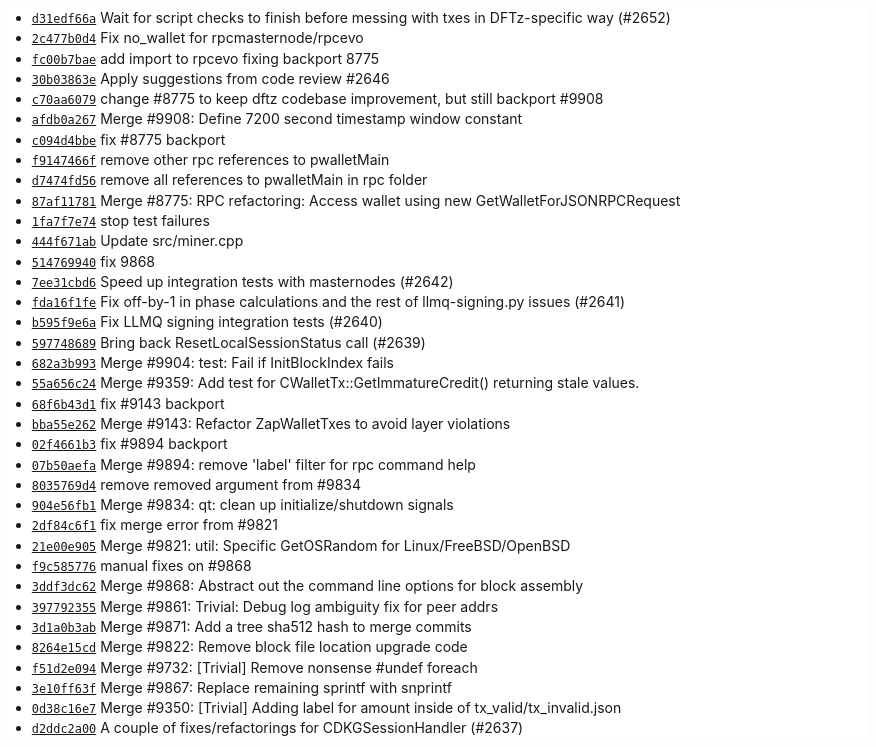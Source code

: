 - [`d31edf66a`](https://github.com/dftzpay/dftz/commit/d31edf66a) Wait for script checks to finish before messing with txes in DFTz-specific way (#2652)
- [`2c477b0d4`](https://github.com/dftzpay/dftz/commit/2c477b0d4) Fix no_wallet for rpcmasternode/rpcevo
- [`fc00b7bae`](https://github.com/dftzpay/dftz/commit/fc00b7bae) add import to rpcevo fixing backport 8775
- [`30b03863e`](https://github.com/dftzpay/dftz/commit/30b03863e) Apply suggestions from code review #2646
- [`c70aa6079`](https://github.com/dftzpay/dftz/commit/c70aa6079) change #8775 to keep dftz codebase improvement, but still backport #9908
- [`afdb0a267`](https://github.com/dftzpay/dftz/commit/afdb0a267) Merge #9908: Define 7200 second timestamp window constant
- [`c094d4bbe`](https://github.com/dftzpay/dftz/commit/c094d4bbe) fix #8775 backport
- [`f9147466f`](https://github.com/dftzpay/dftz/commit/f9147466f) remove other rpc references to pwalletMain
- [`d7474fd56`](https://github.com/dftzpay/dftz/commit/d7474fd56) remove all references to pwalletMain in rpc folder
- [`87af11781`](https://github.com/dftzpay/dftz/commit/87af11781) Merge #8775: RPC refactoring: Access wallet using new GetWalletForJSONRPCRequest
- [`1fa7f7e74`](https://github.com/dftzpay/dftz/commit/1fa7f7e74) stop test failures
- [`444f671ab`](https://github.com/dftzpay/dftz/commit/444f671ab) Update src/miner.cpp
- [`514769940`](https://github.com/dftzpay/dftz/commit/514769940) fix 9868
- [`7ee31cbd6`](https://github.com/dftzpay/dftz/commit/7ee31cbd6) Speed up integration tests with masternodes (#2642)
- [`fda16f1fe`](https://github.com/dftzpay/dftz/commit/fda16f1fe) Fix off-by-1 in phase calculations and the rest of llmq-signing.py issues (#2641)
- [`b595f9e6a`](https://github.com/dftzpay/dftz/commit/b595f9e6a) Fix LLMQ signing integration tests (#2640)
- [`597748689`](https://github.com/dftzpay/dftz/commit/597748689) Bring back ResetLocalSessionStatus call (#2639)
- [`682a3b993`](https://github.com/dftzpay/dftz/commit/682a3b993) Merge #9904: test: Fail if InitBlockIndex fails
- [`55a656c24`](https://github.com/dftzpay/dftz/commit/55a656c24) Merge #9359: Add test for CWalletTx::GetImmatureCredit() returning stale values.
- [`68f6b43d1`](https://github.com/dftzpay/dftz/commit/68f6b43d1) fix #9143 backport
- [`bba55e262`](https://github.com/dftzpay/dftz/commit/bba55e262) Merge #9143: Refactor ZapWalletTxes to avoid layer violations
- [`02f4661b3`](https://github.com/dftzpay/dftz/commit/02f4661b3) fix #9894 backport
- [`07b50aefa`](https://github.com/dftzpay/dftz/commit/07b50aefa) Merge #9894: remove 'label' filter for rpc command help
- [`8035769d4`](https://github.com/dftzpay/dftz/commit/8035769d4) remove removed argument from #9834
- [`904e56fb1`](https://github.com/dftzpay/dftz/commit/904e56fb1) Merge #9834: qt: clean up initialize/shutdown signals
- [`2df84c6f1`](https://github.com/dftzpay/dftz/commit/2df84c6f1) fix merge error from #9821
- [`21e00e905`](https://github.com/dftzpay/dftz/commit/21e00e905) Merge #9821: util: Specific GetOSRandom for Linux/FreeBSD/OpenBSD
- [`f9c585776`](https://github.com/dftzpay/dftz/commit/f9c585776) manual fixes on #9868
- [`3ddf3dc62`](https://github.com/dftzpay/dftz/commit/3ddf3dc62) Merge #9868: Abstract out the command line options for block assembly
- [`397792355`](https://github.com/dftzpay/dftz/commit/397792355) Merge #9861: Trivial: Debug log ambiguity fix for peer addrs
- [`3d1a0b3ab`](https://github.com/dftzpay/dftz/commit/3d1a0b3ab) Merge #9871: Add a tree sha512 hash to merge commits
- [`8264e15cd`](https://github.com/dftzpay/dftz/commit/8264e15cd) Merge #9822: Remove block file location upgrade code
- [`f51d2e094`](https://github.com/dftzpay/dftz/commit/f51d2e094) Merge #9732: [Trivial] Remove nonsense #undef foreach
- [`3e10ff63f`](https://github.com/dftzpay/dftz/commit/3e10ff63f) Merge #9867: Replace remaining sprintf with snprintf
- [`0d38c16e7`](https://github.com/dftzpay/dftz/commit/0d38c16e7) Merge #9350: [Trivial] Adding label for amount inside of tx_valid/tx_invalid.json
- [`d2ddc2a00`](https://github.com/dftzpay/dftz/commit/d2ddc2a00) A couple of fixes/refactorings for CDKGSessionHandler (#2637)